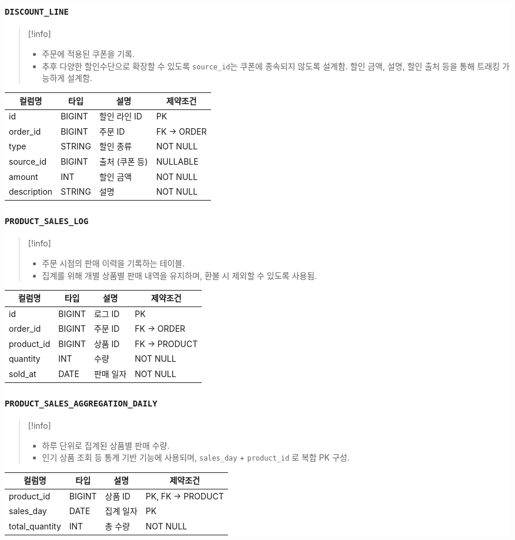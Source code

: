 
### `DISCOUNT_LINE`

>[!info]
>- 주문에 적용된 쿠폰을 기록.
>- 추후 다양한 할인수단으로 확장할 수 있도록 `source_id`는 쿠폰에 종속되지 않도록 설계함.
   할인 금액, 설명, 할인 출처 등을 통해 트래킹 가능하게 설계함.

| 컬럼명         | 타입     | 설명        | 제약조건       |
| ----------- | ------ | --------- | ---------- |
| id          | BIGINT | 할인 라인 ID  | PK         |
| order_id    | BIGINT | 주문 ID     | FK → ORDER |
| type        | STRING | 할인 종류     | NOT NULL   |
| source_id   | BIGINT | 출처 (쿠폰 등) | NULLABLE   |
| amount      | INT    | 할인 금액     | NOT NULL   |
| description | STRING | 설명        | NOT NULL   |


### `PRODUCT_SALES_LOG`

>[!info]
>- 주문 시점의 판매 이력을 기록하는 테이블.
>- 집계를 위해 개별 상품별 판매 내역을 유지하며, 환불 시 제외할 수 있도록 사용됨.

| 컬럼명     | 타입   | 설명         | 제약조건                  |
|------------|--------|--------------|----------------------------|
| id         | BIGINT | 로그 ID      | PK                         |
| order_id   | BIGINT | 주문 ID      | FK → ORDER                 |
| product_id | BIGINT | 상품 ID      | FK → PRODUCT               |
| quantity   | INT    | 수량         | NOT NULL                   |
| sold_at    | DATE   | 판매 일자    | NOT NULL                   |


### `PRODUCT_SALES_AGGREGATION_DAILY`

>[!info]
>- 하루 단위로 집계된 상품별 판매 수량.
>- 인기 상품 조회 등 통계 기반 기능에 사용되며, `sales_day` + `product_id` 로 복합 PK 구성.

| 컬럼명        | 타입      | 설명        | 제약조건                  |
|---------------|-----------|-------------|----------------------------|
| product_id    | BIGINT    | 상품 ID     | PK, FK → PRODUCT           |
| sales_day     | DATE      | 집계 일자   | PK                         |
| total_quantity| INT       | 총 수량     | NOT NULL                   |
